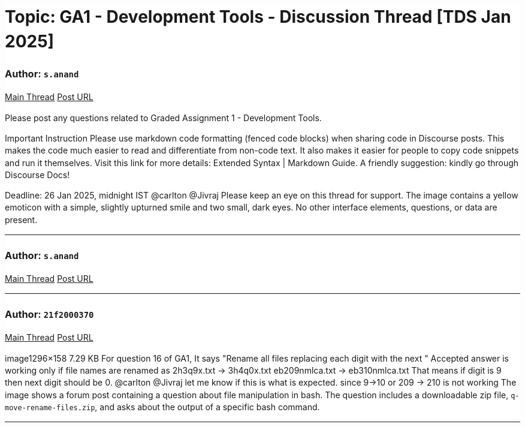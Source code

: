 # Topic: GA1 - Development Tools - Discussion Thread [TDS Jan 2025]

### Author: `s.anand`
[Main Thread](https://discourse.onlinedegree.iitm.ac.in/t/ga1-development-tools-discussion-thread-tds-jan-2025/161083)
[Post URL](https://discourse.onlinedegree.iitm.ac.in/t/ga1-development-tools-discussion-thread-tds-jan-2025/161083/1)

[post_number]: 1
Please post any questions related to Graded Assignment 1 - Development Tools.

Important Instruction
Please use markdown code formatting (fenced code blocks) when sharing code in Discourse posts. This makes the code much easier to read and differentiate from non-code text. It also makes it easier for people to copy code snippets and run it themselves. Visit this link for more details: Extended Syntax | Markdown Guide.
A friendly suggestion: kindly go through Discourse Docs! 

Deadline: 26 Jan 2025, midnight IST
@carlton @Jivraj Please keep an eye on this thread for support.
The image contains a yellow emoticon with a simple, slightly upturned smile and two small, dark eyes.  No other interface elements, questions, or data are present.

---

### Author: `s.anand`
[Main Thread](https://discourse.onlinedegree.iitm.ac.in/t/ga1-development-tools-discussion-thread-tds-jan-2025/161083)
[Post URL](https://discourse.onlinedegree.iitm.ac.in/t/ga1-development-tools-discussion-thread-tds-jan-2025/161083/2)

[post_number]: 2


---

### Author: `21f2000370`
[Main Thread](https://discourse.onlinedegree.iitm.ac.in/t/ga1-development-tools-discussion-thread-tds-jan-2025/161083)
[Post URL](https://discourse.onlinedegree.iitm.ac.in/t/ga1-development-tools-discussion-thread-tds-jan-2025/161083/3)

[post_number]: 3
image1296×158 7.29 KB
For question 16 of GA1, It says "Rename all files replacing each digit with the next "
Accepted answer is working only if file names are renamed as
2h3q9x.txt → 3h4q0x.txt
eb209nmlca.txt → eb310nmlca.txt
That means if digit is 9 then next digit should be 0. @carlton @Jivraj let me know if this is what is expected. since 9->10 or 209 → 210 is not working
The image shows a forum post containing a question about file manipulation in bash.  The question includes a downloadable zip file, `q-move-rename-files.zip`,  and asks about the output of a specific bash command.

---

[post_number]: 4
[reply_to_post_number]: 3
[post_number]: 5
[reply_to_post_number]: 4
[post_number]: 6
[reply_to_post_number]: 5
[post_number]: 7
[post_number]: 8
[reply_to_post_number]: 7
[post_number]: 12
[reply_to_post_number]: 6
[post_number]: 13
[reply_to_post_number]: 12
[post_number]: 14
[post_number]: 15
[post_number]: 17
[reply_to_post_number]: 14
[post_number]: 18
[reply_to_post_number]: 15
[post_number]: 19
[post_number]: 20
[post_number]: 21
[post_number]: 23
[reply_to_post_number]: 20
[post_number]: 24
[reply_to_post_number]: 21
[post_number]: 25
[reply_to_post_number]: 19
[post_number]: 26
[reply_to_post_number]: 23
[post_number]: 27
[post_number]: 28
[reply_to_post_number]: 27
[post_number]: 29
[reply_to_post_number]: 28
[post_number]: 30
[reply_to_post_number]: 29
[post_number]: 31
[reply_to_post_number]: 19
[post_number]: 32
[post_number]: 33
[reply_to_post_number]: 32
[post_number]: 34
[post_number]: 35
[post_number]: 36
[reply_to_post_number]: 34
[post_number]: 37
[reply_to_post_number]: 34
[post_number]: 38
[reply_to_post_number]: 35
[post_number]: 39
[reply_to_post_number]: 38
[post_number]: 40
[reply_to_post_number]: 38
[post_number]: 41
[post_number]: 42
[reply_to_post_number]: 40
[post_number]: 43
[reply_to_post_number]: 21
[post_number]: 44
[reply_to_post_number]: 32
[post_number]: 45
[post_number]: 46
[reply_to_post_number]: 43
[post_number]: 47
[reply_to_post_number]: 45
[post_number]: 48
[reply_to_post_number]: 46
[post_number]: 49
[post_number]: 50
[post_number]: 51
[reply_to_post_number]: 49
[post_number]: 52
[reply_to_post_number]: 50
[post_number]: 53
[reply_to_post_number]: 52
[post_number]: 54
[post_number]: 55
[reply_to_post_number]: 3
[post_number]: 56
[reply_to_post_number]: 55
[post_number]: 57
[reply_to_post_number]: 45
[post_number]: 58
[reply_to_post_number]: 55
[post_number]: 59
[reply_to_post_number]: 58
[post_number]: 60
[post_number]: 61
[post_number]: 63
[reply_to_post_number]: 62
[post_number]: 64
[post_number]: 65
[post_number]: 66
[reply_to_post_number]: 65
[post_number]: 67
[reply_to_post_number]: 65
[post_number]: 69
[reply_to_post_number]: 67
[post_number]: 70
[post_number]: 71
[post_number]: 72
[reply_to_post_number]: 70
[post_number]: 73
[reply_to_post_number]: 53
[post_number]: 74
[reply_to_post_number]: 73
[post_number]: 75
[post_number]: 76
[reply_to_post_number]: 75
[post_number]: 77
[post_number]: 78
[reply_to_post_number]: 77
[post_number]: 79
[reply_to_post_number]: 64
[post_number]: 80
[reply_to_post_number]: 64
[post_number]: 81
[reply_to_post_number]: 77
[post_number]: 82
[post_number]: 83
[post_number]: 84
[post_number]: 85
[post_number]: 86
[post_number]: 87
[reply_to_post_number]: 86
[post_number]: 88
[reply_to_post_number]: 86
[post_number]: 89
[reply_to_post_number]: 87
[post_number]: 90
[reply_to_post_number]: 83
[post_number]: 92
[post_number]: 94
[post_number]: 95
[reply_to_post_number]: 84
[post_number]: 96
[reply_to_post_number]: 85
[post_number]: 97
[reply_to_post_number]: 92
[post_number]: 98
[reply_to_post_number]: 94
[post_number]: 99
[reply_to_post_number]: 98
[post_number]: 100
[post_number]: 101
[post_number]: 102
[post_number]: 104
[post_number]: 105
[reply_to_post_number]: 100
[post_number]: 106
[reply_to_post_number]: 105
[post_number]: 107
[reply_to_post_number]: 105
[post_number]: 108
[reply_to_post_number]: 72
[post_number]: 109
[reply_to_post_number]: 108
[post_number]: 110
[reply_to_post_number]: 50
[post_number]: 112
[reply_to_post_number]: 84
[post_number]: 113
[reply_to_post_number]: 107
[post_number]: 114
[reply_to_post_number]: 3
[post_number]: 115
[post_number]: 116
[post_number]: 117
[post_number]: 118
[post_number]: 119
[post_number]: 120
[reply_to_post_number]: 119
[post_number]: 121
[reply_to_post_number]: 120
[post_number]: 122
[reply_to_post_number]: 121
[post_number]: 123
[reply_to_post_number]: 121
[post_number]: 124
[reply_to_post_number]: 123
[post_number]: 125
[reply_to_post_number]: 79
[post_number]: 126
[post_number]: 127
[post_number]: 128
[post_number]: 129
[post_number]: 130
[reply_to_post_number]: 129
[post_number]: 131
[reply_to_post_number]: 130
[post_number]: 132
[post_number]: 133
[post_number]: 134
[post_number]: 135
[reply_to_post_number]: 132
[post_number]: 136
[post_number]: 137
[reply_to_post_number]: 132
[post_number]: 138
[reply_to_post_number]: 136
[post_number]: 140
[post_number]: 142
[post_number]: 143
[post_number]: 144